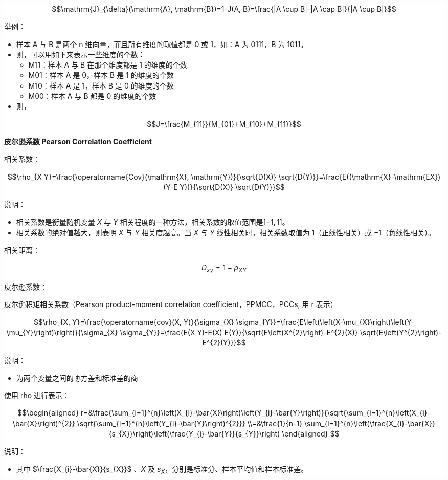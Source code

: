 $$\mathrm{J}_{\delta}(\mathrm{A}, \mathrm{B})=1-J(A, B)=\frac{|A \cup B|-|A \cap B|}{|A \cup B|}$$


举例：

- 样本 A 与 B 是两个 n 维向量，而且所有维度的取值都是 0 或 1，如：A 为 0111，B 为 1011。
- 则，可以用如下来表示一些维度的个数：
  - M11：样本 A 与 B 在那个维度都是 1 的维度的个数
  - M01：样本 A 是 0，样本 B 是 1 的维度的个数
  - M10：样本 A 是 1，样本 B 是 0 的维度的个数
  - M00：样本 A 与 B 都是 0 的维度的个数
- 则，

$$J=\frac{M_{11}}{M_{01}+M_{10}+M_{11}}$$


**皮尔逊系数 Pearson Correlation Coefficient**


相关系数：

$$\rho_{X Y}=\frac{\operatorname{Cov}(\mathrm{X}, \mathrm{Y})}{\sqrt{D(X)} \sqrt{D(Y)}}=\frac{E((\mathrm{X}-\mathrm{EX})(Y-E Y))}{\sqrt{D(X)} \sqrt{D(Y)}}$$

说明：

- 相关系数是衡量随机变量 $X$ 与 $Y$ 相关程度的一种方法，相关系数的取值范围是$[-1,1]$。
- 相关系数的绝对值越大，则表明 $X$ 与 $Y$ 相关度越高。当 $X$ 与 $Y$ 线性相关时，相关系数取值为 $1$（正线性相关）或 $-1$（负线性相关）。


相关距离：

$$D_{x y}=1-\rho_{X Y}$$


皮尔逊系数：

皮尔逊积矩相关系数（Pearson product-moment correlation coefficient，PPMCC，PCCs, 用 r 表示）

$$\rho_{X, Y}=\frac{\operatorname{cov}(X, Y)}{\sigma_{X} \sigma_{Y}}=\frac{E\left(\left(X-\mu_{X}\right)\left(Y-\mu_{Y}\right)\right)}{\sigma_{X} \sigma_{Y}}=\frac{E(X Y)-E(X) E(Y)}{\sqrt{E\left(X^{2}\right)-E^{2}(X)} \sqrt{E\left(Y^{2}\right)-E^{2}(Y)}}$$

说明：

- 为两个变量之间的协方差和标准差的商



使用 rho 进行表示：

$$\begin{aligned}
r=&\frac{\sum_{i=1}^{n}\left(X_{i}-\bar{X}\right)\left(Y_{i}-\bar{Y}\right)}{\sqrt{\sum_{i=1}^{n}\left(X_{i}-\bar{X}\right)^{2}} \sqrt{\sum_{i=1}^{n}\left(Y_{i}-\bar{Y}\right)^{2}}}
\\=&\frac{1}{n-1} \sum_{i=1}^{n}\left(\frac{X_{i}-\bar{X}}{s_{X}}\right)\left(\frac{Y_{i}-\bar{Y}}{s_{Y}}\right)
\end{aligned}
$$

说明：

- 其中 $\frac{X_{i}-\bar{X}}{s_{X}}$ 、$\bar{X}$ 及 $s_{X}$，分别是标准分、样本平均值和样本标准差。
